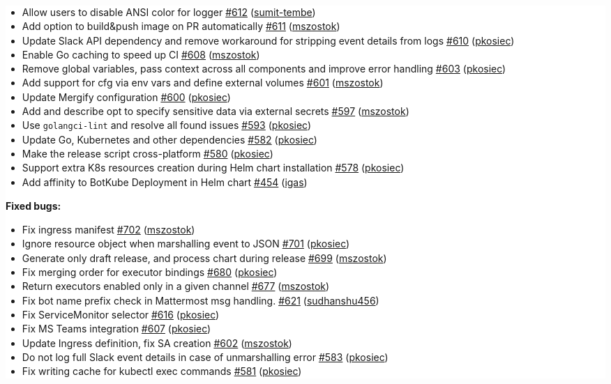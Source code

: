 - Allow users to disable ANSI color for logger [\#612](https://github.com/kubeshop/botkube/pull/612) ([sumit-tembe](https://github.com/sumit-tembe))
- Add option to build&push image on PR automatically [\#611](https://github.com/kubeshop/botkube/pull/611) ([mszostok](https://github.com/mszostok))
- Update Slack API dependency and remove workaround for stripping event details from logs [\#610](https://github.com/kubeshop/botkube/pull/610) ([pkosiec](https://github.com/pkosiec))
- Enable Go caching to speed up CI [\#608](https://github.com/kubeshop/botkube/pull/608) ([mszostok](https://github.com/mszostok))
- Remove global variables, pass context across all components and improve error handling [\#603](https://github.com/kubeshop/botkube/pull/603) ([pkosiec](https://github.com/pkosiec))
- Add support for cfg via env vars and define external volumes [\#601](https://github.com/kubeshop/botkube/pull/601) ([mszostok](https://github.com/mszostok))
- Update Mergify configuration [\#600](https://github.com/kubeshop/botkube/pull/600) ([pkosiec](https://github.com/pkosiec))
- Add and describe opt to specify sensitive data via external secrets [\#597](https://github.com/kubeshop/botkube/pull/597) ([mszostok](https://github.com/mszostok))
- Use `golangci-lint` and resolve all found issues [\#593](https://github.com/kubeshop/botkube/pull/593) ([pkosiec](https://github.com/pkosiec))
- Update Go, Kubernetes and other dependencies [\#582](https://github.com/kubeshop/botkube/pull/582) ([pkosiec](https://github.com/pkosiec))
- Make the release script cross-platform [\#580](https://github.com/kubeshop/botkube/pull/580) ([pkosiec](https://github.com/pkosiec))
- Support extra K8s resources creation during Helm chart installation [\#578](https://github.com/kubeshop/botkube/pull/578) ([pkosiec](https://github.com/pkosiec))
- Add affinity to BotKube Deployment in Helm chart [\#454](https://github.com/kubeshop/botkube/pull/454) ([igas](https://github.com/igas))

**Fixed bugs:**

- Fix ingress manifest [\#702](https://github.com/kubeshop/botkube/pull/702) ([mszostok](https://github.com/mszostok))
- Ignore resource object when marshalling event to JSON [\#701](https://github.com/kubeshop/botkube/pull/701) ([pkosiec](https://github.com/pkosiec))
- Generate only draft release, and process chart during release [\#699](https://github.com/kubeshop/botkube/pull/699) ([mszostok](https://github.com/mszostok))
- Fix merging order for executor bindings [\#680](https://github.com/kubeshop/botkube/pull/680) ([pkosiec](https://github.com/pkosiec))
- Return executors enabled only in a given channel [\#677](https://github.com/kubeshop/botkube/pull/677) ([mszostok](https://github.com/mszostok))
- Fix bot name prefix check in Mattermost msg handling. [\#621](https://github.com/kubeshop/botkube/pull/621) ([sudhanshu456](https://github.com/sudhanshu456))
- Fix ServiceMonitor selector [\#616](https://github.com/kubeshop/botkube/pull/616) ([pkosiec](https://github.com/pkosiec))
- Fix MS Teams integration [\#607](https://github.com/kubeshop/botkube/pull/607) ([pkosiec](https://github.com/pkosiec))
- Update Ingress definition, fix SA creation [\#602](https://github.com/kubeshop/botkube/pull/602) ([mszostok](https://github.com/mszostok))
- Do not log full Slack event details in case of unmarshalling error [\#583](https://github.com/kubeshop/botkube/pull/583) ([pkosiec](https://github.com/pkosiec))
- Fix writing cache for kubectl exec commands [\#581](https://github.com/kubeshop/botkube/pull/581) ([pkosiec](https://github.com/pkosiec))
